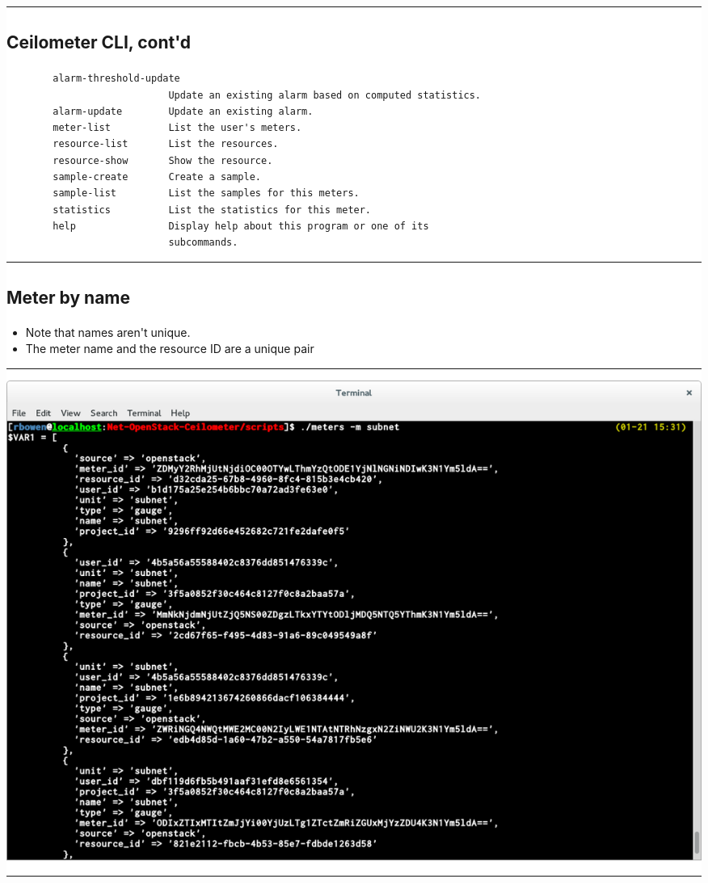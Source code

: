 
---

## Ceilometer CLI, cont'd

            alarm-threshold-update
                                Update an existing alarm based on computed statistics.
            alarm-update        Update an existing alarm.
            meter-list          List the user's meters.
            resource-list       List the resources.
            resource-show       Show the resource.
            sample-create       Create a sample.
            sample-list         List the samples for this meters.
            statistics          List the statistics for this meter.
            help                Display help about this program or one of its
                                subcommands.

---

## Meter by name

* Note that names aren't unique.
* The meter name and the resource ID are a unique pair

---

![subnet](images/meter_subnet.png)

---
